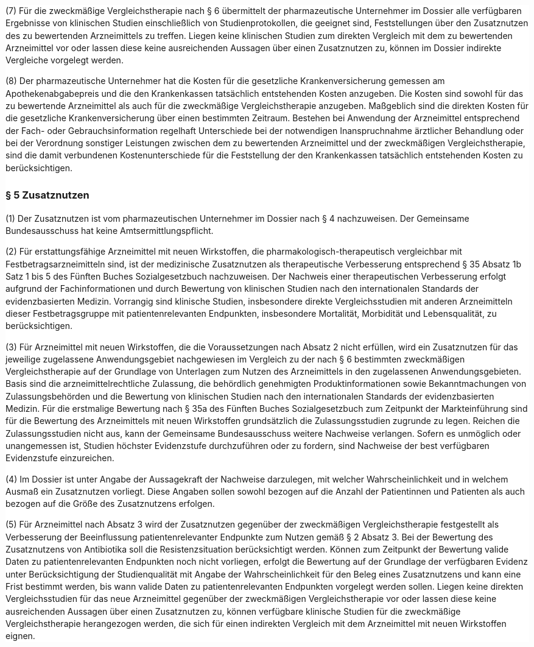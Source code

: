(7) Für die zweckmäßige Vergleichstherapie nach § 6 übermittelt der pharmazeutische Unternehmer im Dossier alle verfügbaren Ergebnisse von klinischen Studien einschließlich von Studienprotokollen, die geeignet sind, Feststellungen über den Zusatznutzen des zu bewertenden Arzneimittels zu treffen. Liegen keine klinischen Studien zum direkten Vergleich mit dem zu bewertenden Arzneimittel vor oder lassen diese keine ausreichenden Aussagen über einen Zusatznutzen zu, können im Dossier indirekte Vergleiche vorgelegt werden.

(8) Der pharmazeutische Unternehmer hat die Kosten für die gesetzliche Krankenversicherung gemessen am Apothekenabgabepreis und die den Krankenkassen tatsächlich entstehenden Kosten anzugeben. Die Kosten sind sowohl für das zu bewertende Arzneimittel als auch für die zweckmäßige Vergleichstherapie anzugeben. Maßgeblich sind die direkten Kosten für die gesetzliche Krankenversicherung über einen bestimmten Zeitraum. Bestehen bei Anwendung der Arzneimittel entsprechend der Fach- oder Gebrauchsinformation regelhaft Unterschiede bei der notwendigen Inanspruchnahme ärztlicher Behandlung oder bei der Verordnung sonstiger Leistungen zwischen dem zu bewertenden Arzneimittel und der zweckmäßigen Vergleichstherapie, sind die damit verbundenen Kostenunterschiede für die Feststellung der den Krankenkassen tatsächlich entstehenden Kosten zu berücksichtigen.

### § 5 Zusatznutzen

(1) Der Zusatznutzen ist vom pharmazeutischen Unternehmer im Dossier nach § 4 nachzuweisen. Der Gemeinsame Bundesausschuss hat keine Amtsermittlungspflicht.

(2) Für erstattungsfähige Arzneimittel mit neuen Wirkstoffen, die pharmakologisch-therapeutisch vergleichbar mit Festbetragsarzneimitteln sind, ist der medizinische Zusatznutzen als therapeutische Verbesserung entsprechend § 35 Absatz 1b Satz 1 bis 5 des Fünften Buches Sozialgesetzbuch nachzuweisen. Der Nachweis einer therapeutischen Verbesserung erfolgt aufgrund der Fachinformationen und durch Bewertung von klinischen Studien nach den internationalen Standards der evidenzbasierten Medizin. Vorrangig sind klinische Studien, insbesondere direkte Vergleichsstudien mit anderen Arzneimitteln dieser Festbetragsgruppe mit patientenrelevanten Endpunkten, insbesondere Mortalität, Morbidität und Lebensqualität, zu berücksichtigen.

(3) Für Arzneimittel mit neuen Wirkstoffen, die die Voraussetzungen nach Absatz 2 nicht erfüllen, wird ein Zusatznutzen für das jeweilige zugelassene Anwendungsgebiet nachgewiesen im Vergleich zu der nach § 6 bestimmten zweckmäßigen Vergleichstherapie auf der Grundlage von Unterlagen zum Nutzen des Arzneimittels in den zugelassenen Anwendungsgebieten. Basis sind die arzneimittelrechtliche Zulassung, die behördlich genehmigten Produktinformationen sowie Bekanntmachungen von Zulassungsbehörden und die Bewertung von klinischen Studien nach den internationalen Standards der evidenzbasierten Medizin. Für die erstmalige Bewertung nach § 35a des Fünften Buches Sozialgesetzbuch zum Zeitpunkt der Markteinführung sind für die Bewertung des Arzneimittels mit neuen Wirkstoffen grundsätzlich die Zulassungsstudien zugrunde zu legen. Reichen die Zulassungsstudien nicht aus, kann der Gemeinsame Bundesausschuss weitere Nachweise verlangen. Sofern es unmöglich oder unangemessen ist, Studien höchster Evidenzstufe durchzuführen oder zu fordern, sind Nachweise der best verfügbaren Evidenzstufe einzureichen.

(4) Im Dossier ist unter Angabe der Aussagekraft der Nachweise darzulegen, mit welcher Wahrscheinlichkeit und in welchem Ausmaß ein Zusatznutzen vorliegt. Diese Angaben sollen sowohl bezogen auf die Anzahl der Patientinnen und Patienten als auch bezogen auf die Größe des Zusatznutzens erfolgen.

(5) Für Arzneimittel nach Absatz 3 wird der Zusatznutzen gegenüber der zweckmäßigen Vergleichstherapie festgestellt als Verbesserung der Beeinflussung patientenrelevanter Endpunkte zum Nutzen gemäß § 2 Absatz 3. Bei der Bewertung des Zusatznutzens von Antibiotika soll die Resistenzsituation berücksichtigt werden. Können zum Zeitpunkt der Bewertung valide Daten zu patientenrelevanten Endpunkten noch nicht vorliegen, erfolgt die Bewertung auf der Grundlage der verfügbaren Evidenz unter Berücksichtigung der Studienqualität mit Angabe der Wahrscheinlichkeit für den Beleg eines Zusatznutzens und kann eine Frist bestimmt werden, bis wann valide Daten zu patientenrelevanten Endpunkten vorgelegt werden sollen. Liegen keine direkten Vergleichsstudien für das neue Arzneimittel gegenüber der zweckmäßigen Vergleichstherapie vor oder lassen diese keine ausreichenden Aussagen über einen Zusatznutzen zu, können verfügbare klinische Studien für die zweckmäßige Vergleichstherapie herangezogen werden, die sich für einen indirekten Vergleich mit dem Arzneimittel mit neuen Wirkstoffen eignen.

